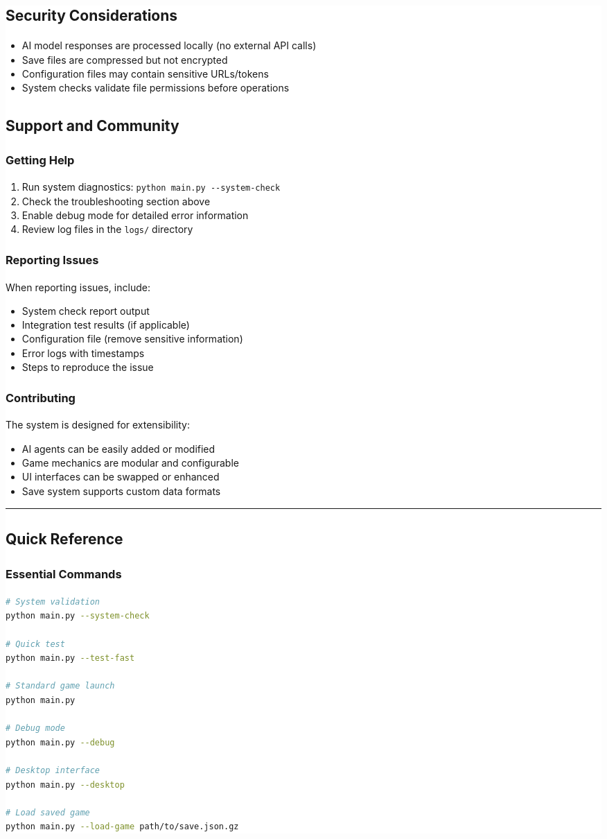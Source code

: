 ## Security Considerations

- AI model responses are processed locally (no external API calls)
- Save files are compressed but not encrypted
- Configuration files may contain sensitive URLs/tokens
- System checks validate file permissions before operations

## Support and Community

### Getting Help

1. Run system diagnostics: `python main.py --system-check`
2. Check the troubleshooting section above
3. Enable debug mode for detailed error information
4. Review log files in the `logs/` directory

### Reporting Issues

When reporting issues, include:
- System check report output
- Integration test results (if applicable)
- Configuration file (remove sensitive information)
- Error logs with timestamps
- Steps to reproduce the issue

### Contributing

The system is designed for extensibility:
- AI agents can be easily added or modified
- Game mechanics are modular and configurable
- UI interfaces can be swapped or enhanced
- Save system supports custom data formats

---

## Quick Reference

### Essential Commands

```bash
# System validation
python main.py --system-check

# Quick test
python main.py --test-fast

# Standard game launch
python main.py

# Debug mode
python main.py --debug

# Desktop interface
python main.py --desktop

# Load saved game
python main.py --load-game path/to/save.json.gz
```
